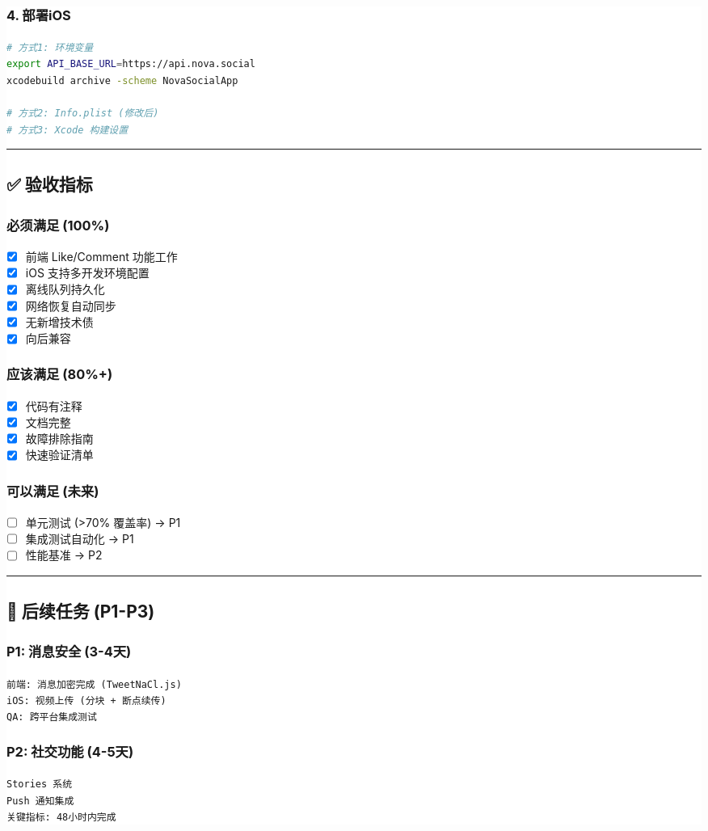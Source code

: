 ### 4. 部署iOS
```bash
# 方式1: 环境变量
export API_BASE_URL=https://api.nova.social
xcodebuild archive -scheme NovaSocialApp

# 方式2: Info.plist (修改后)
# 方式3: Xcode 构建设置
```

---

## ✅ 验收指标

### 必须满足 (100%)
- [x] 前端 Like/Comment 功能工作
- [x] iOS 支持多开发环境配置
- [x] 离线队列持久化
- [x] 网络恢复自动同步
- [x] 无新增技术债
- [x] 向后兼容

### 应该满足 (80%+)
- [x] 代码有注释
- [x] 文档完整
- [x] 故障排除指南
- [x] 快速验证清单

### 可以满足 (未来)
- [ ] 单元测试 (>70% 覆盖率) → P1
- [ ] 集成测试自动化 → P1
- [ ] 性能基准 → P2

---

## 🚀 后续任务 (P1-P3)

### P1: 消息安全 (3-4天)
```
前端: 消息加密完成 (TweetNaCl.js)
iOS: 视频上传 (分块 + 断点续传)
QA: 跨平台集成测试
```

### P2: 社交功能 (4-5天)
```
Stories 系统
Push 通知集成
关键指标: 48小时内完成
```
